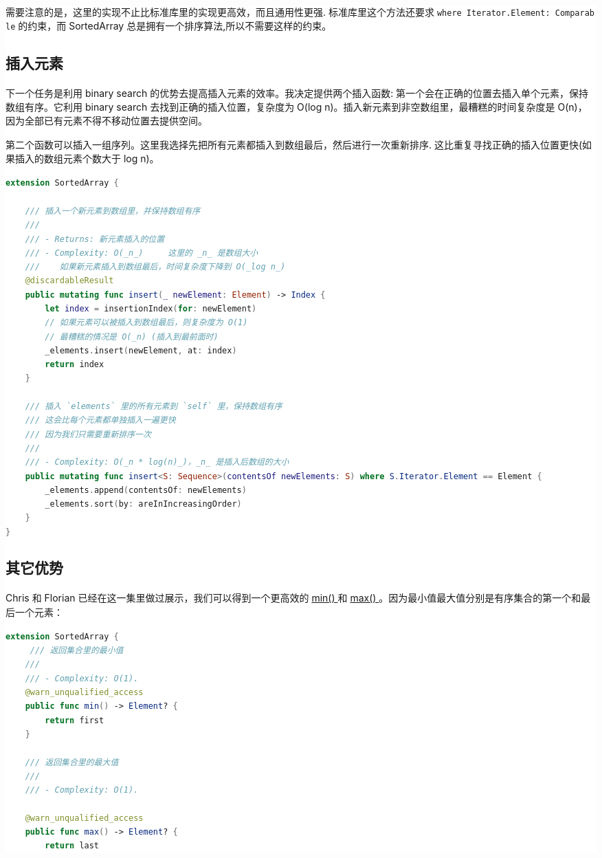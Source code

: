 ```swift
```

需要注意的是，这里的实现不止比标准库里的实现更高效，而且通用性更强. 标准库里这个方法还要求 `where Iterator.Element: Comparable` 的约束，而 SortedArray 总是拥有一个排序算法,所以不需要这样的约束。

## 插入元素

下一个任务是利用 binary search 的优势去提高插入元素的效率。我决定提供两个插入函数: 第一个会在正确的位置去插入单个元素，保持数组有序。它利用 binary search 去找到正确的插入位置，复杂度为 O(log n)。插入新元素到非空数组里，最糟糕的时间复杂度是 O(n)，因为全部已有元素不得不移动位置去提供空间。

第二个函数可以插入一组序列。这里我选择先把所有元素都插入到数组最后，然后进行一次重新排序. 这比重复寻找正确的插入位置更快(如果插入的数组元素个数大于 log n)。

```swift
extension SortedArray {
    
    /// 插入一个新元素到数组里，并保持数组有序
    ///
    /// - Returns: 新元素插入的位置
    /// - Complexity: O(_n_)     这里的 _n_ 是数组大小
    ///    如果新元素插入到数组最后，时间复杂度下降到 O(_log n_)
    @discardableResult
    public mutating func insert(_ newElement: Element) -> Index {
        let index = insertionIndex(for: newElement)
        // 如果元素可以被插入到数组最后，则复杂度为 O(1)
        // 最糟糕的情况是 O(_n) (插入到最前面时)
        _elements.insert(newElement, at: index)
        return index
    }

    /// 插入 `elements` 里的所有元素到 `self` 里，保持数组有序
    /// 这会比每个元素都单独插入一遍更快
    /// 因为我们只需要重新排序一次
    ///
    /// - Complexity: O(_n * log(n)_)，_n_ 是插入后数组的大小
    public mutating func insert<S: Sequence>(contentsOf newElements: S) where S.Iterator.Element == Element {
        _elements.append(contentsOf: newElements)
        _elements.sort(by: areInIncreasingOrder)
    }
}
```

## 其它优势

Chris 和 Florian 已经在这一集里做过展示，我们可以得到一个更高效的 [min() ](https://developer.apple.com/reference/swift/sequence/1641174-min) 和 [max() ](https://developer.apple.com/reference/swift/sequence/1641492-max)。因为最小值最大值分别是有序集合的第一个和最后一个元素：

```swift
extension SortedArray {
     /// 返回集合里的最小值
    ///
    /// - Complexity: O(1).
    @warn_unqualified_access
    public func min() -> Element? {
        return first
    }

    /// 返回集合里的最大值
    ///
    /// - Complexity: O(1).

    @warn_unqualified_access
    public func max() -> Element? {
        return last
```